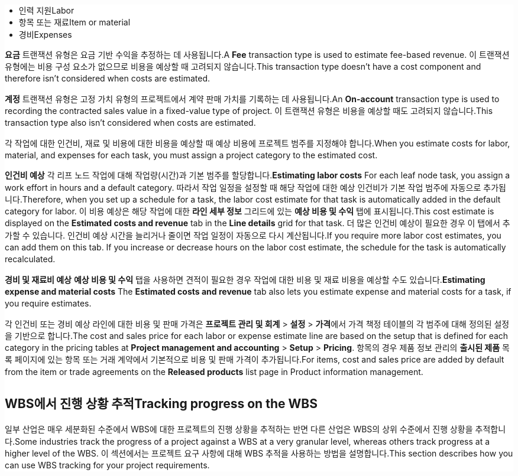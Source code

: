 -   <span data-ttu-id="e3e26-217">인력 지원</span><span class="sxs-lookup"><span data-stu-id="e3e26-217">Labor</span></span>
-   <span data-ttu-id="e3e26-218">항목 또는 재료</span><span class="sxs-lookup"><span data-stu-id="e3e26-218">Item or material</span></span>
-   <span data-ttu-id="e3e26-219">경비</span><span class="sxs-lookup"><span data-stu-id="e3e26-219">Expenses</span></span>

<span data-ttu-id="e3e26-220">**요금** 트랜잭션 유형은 요금 기반 수익을 추정하는 데 사용됩니다.</span><span class="sxs-lookup"><span data-stu-id="e3e26-220">A **Fee** transaction type is used to estimate fee-based revenue.</span></span> <span data-ttu-id="e3e26-221">이 트랜잭션 유형에는 비용 구성 요소가 없으므로 비용을 예상할 때 고려되지 않습니다.</span><span class="sxs-lookup"><span data-stu-id="e3e26-221">This transaction type doesn’t have a cost component and therefore isn’t considered when costs are estimated.</span></span> 

<span data-ttu-id="e3e26-222">**계정** 트랜잭션 유형은 고정 가치 유형의 프로젝트에서 계약 판매 가치를 기록하는 데 사용됩니다.</span><span class="sxs-lookup"><span data-stu-id="e3e26-222">An **On-account** transaction type is used to recording the contracted sales value in a fixed-value type of project.</span></span> <span data-ttu-id="e3e26-223">이 트랜잭션 유형은 비용을 예상할 때도 고려되지 않습니다.</span><span class="sxs-lookup"><span data-stu-id="e3e26-223">This transaction type also isn’t considered when costs are estimated.</span></span> 

<span data-ttu-id="e3e26-224">각 작업에 대한 인건비, 재료 및 비용에 대한 비용을 예상할 때 예상 비용에 프로젝트 범주를 지정해야 합니다.</span><span class="sxs-lookup"><span data-stu-id="e3e26-224">When you estimate costs for labor, material, and expenses for each task, you must assign a project category to the estimated cost.</span></span> 

<span data-ttu-id="e3e26-225">**인건비 예상** 각 리프 노드 작업에 대해 작업량(시간)과 기본 범주를 할당합니다.</span><span class="sxs-lookup"><span data-stu-id="e3e26-225">**Estimating labor costs** For each leaf node task, you assign a work effort in hours and a default category.</span></span> <span data-ttu-id="e3e26-226">따라서 작업 일정을 설정할 때 해당 작업에 대한 예상 인건비가 기본 작업 범주에 자동으로 추가됩니다.</span><span class="sxs-lookup"><span data-stu-id="e3e26-226">Therefore, when you set up a schedule for a task, the labor cost estimate for that task is automatically added in the default category for labor.</span></span> <span data-ttu-id="e3e26-227">이 비용 예상은 해당 작업에 대한 **라인 세부 정보** 그리드에 있는 **예상 비용 및 수익** 탭에 표시됩니다.</span><span class="sxs-lookup"><span data-stu-id="e3e26-227">This cost estimate is displayed on the **Estimated costs and revenue** tab in the **Line details** grid for that task.</span></span> <span data-ttu-id="e3e26-228">더 많은 인건비 예상이 필요한 경우 이 탭에서 추가할 수 있습니다. 인건비 예상 시간을 늘리거나 줄이면 작업 일정이 자동으로 다시 계산됩니다.</span><span class="sxs-lookup"><span data-stu-id="e3e26-228">If you require more labor cost estimates, you can add them on this tab. If you increase or decrease hours on the labor cost estimate, the schedule for the task is automatically recalculated.</span></span> 

<span data-ttu-id="e3e26-229">**경비 및 재료비 예상** **예상 비용 및 수익** 탭을 사용하면 견적이 필요한 경우 작업에 대한 비용 및 재료 비용을 예상할 수도 있습니다.</span><span class="sxs-lookup"><span data-stu-id="e3e26-229">**Estimating expense and material costs** The **Estimated costs and revenue** tab also lets you estimate expense and material costs for a task, if you require estimates.</span></span> 

<span data-ttu-id="e3e26-230">각 인건비 또는 경비 예상 라인에 대한 비용 및 판매 가격은 **프로젝트 관리 및 회계** &gt; **설정** &gt; **가격**에서 가격 책정 테이블의 각 범주에 대해 정의된 설정을 기반으로 합니다.</span><span class="sxs-lookup"><span data-stu-id="e3e26-230">The cost and sales price for each labor or expense estimate line are based on the setup that is defined for each category in the pricing tables at **Project management and accounting** &gt; **Setup** &gt; **Pricing**.</span></span> <span data-ttu-id="e3e26-231">항목의 경우 제품 정보 관리의 **출시된 제품** 목록 페이지에 있는 항목 또는 거래 계약에서 기본적으로 비용 및 판매 가격이 추가됩니다.</span><span class="sxs-lookup"><span data-stu-id="e3e26-231">For items, cost and sales price are added by default from the item or trade agreements on the **Released products** list page in Product information management.</span></span>

## <a name="tracking-progress-on-the-wbs"></a><span data-ttu-id="e3e26-232">WBS에서 진행 상황 추적</span><span class="sxs-lookup"><span data-stu-id="e3e26-232">Tracking progress on the WBS</span></span>
<span data-ttu-id="e3e26-233">일부 산업은 매우 세분화된 수준에서 WBS에 대한 프로젝트의 진행 상황을 추적하는 반면 다른 산업은 WBS의 상위 수준에서 진행 상황을 추적합니다.</span><span class="sxs-lookup"><span data-stu-id="e3e26-233">Some industries track the progress of a project against a WBS at a very granular level, whereas others track progress at a higher level of the WBS.</span></span> <span data-ttu-id="e3e26-234">이 섹션에서는 프로젝트 요구 사항에 대해 WBS 추적을 사용하는 방법을 설명합니다.</span><span class="sxs-lookup"><span data-stu-id="e3e26-234">This section describes how you can use WBS tracking for your project requirements.</span></span> 
